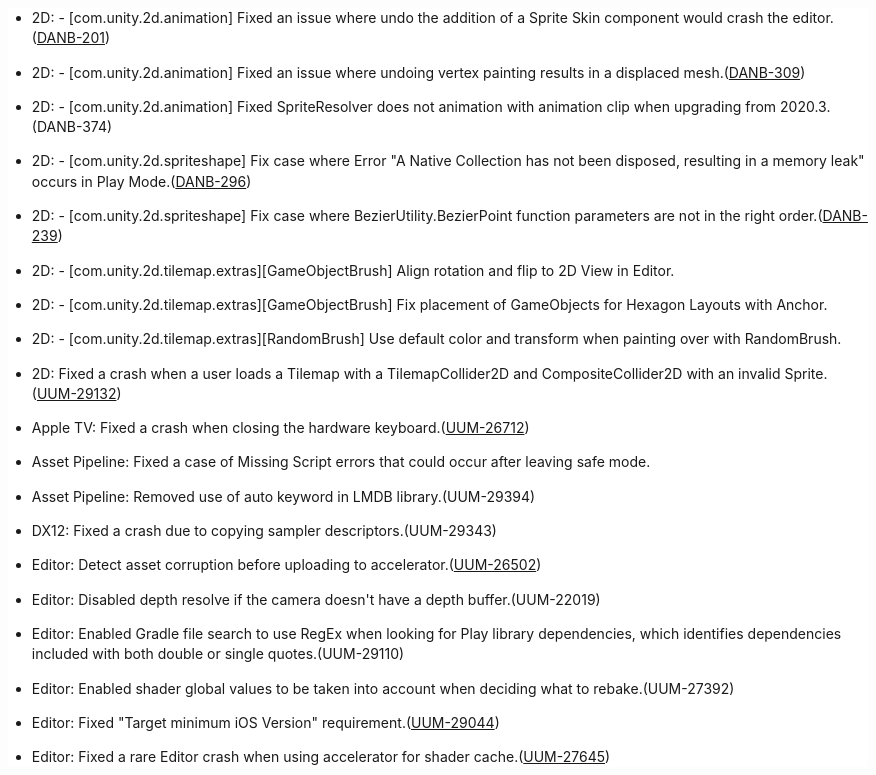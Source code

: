 -   2D: - \[com.unity.2d.animation\] Fixed an issue where undo the addition of a Sprite Skin component would crash the editor.([DANB-201](https://issuetracker.unity3d.com/issues/crash-on-transform-gettransformaccess-when-undoing-the-action-of-adding-sprite-skin-to-an-object))

-   2D: - \[com.unity.2d.animation\] Fixed an issue where undoing vertex painting results in a displaced mesh.([DANB-309](https://issuetracker.unity3d.com/issues/2d-using-undo-in-the-skinning-editor-after-moving-bones-and-geometry-with-the-weight-brush-disfigures-the-sprite))

-   2D: - \[com.unity.2d.animation\] Fixed SpriteResolver does not animation with animation clip when upgrading from 2020.3.(DANB-374)

-   2D: - \[com.unity.2d.spriteshape\] Fix case where Error \"A Native Collection has not been disposed, resulting in a memory leak\" occurs in Play Mode.([DANB-296](https://issuetracker.unity3d.com/issues/error-a-native-collection-has-not-been-disposed-resulting-in-a-memory-leak-occurs-in-play-mode-when-a-gameobject-has-the-sprite-shape-controller-component-and-is-a-child-of-an-inactive-parent))

-   2D: - \[com.unity.2d.spriteshape\] Fix case where BezierUtility.BezierPoint function parameters are not in the right order.([DANB-239](https://issuetracker.unity3d.com/issues/bezierutility-dot-bezierpoint-function-parameters-are-not-in-the-right-order))

-   2D: - \[com.unity.2d.tilemap.extras\]\[GameObjectBrush\] Align rotation and flip to 2D View in Editor.

-   2D: - \[com.unity.2d.tilemap.extras\]\[GameObjectBrush\] Fix placement of GameObjects for Hexagon Layouts with Anchor.

-   2D: - \[com.unity.2d.tilemap.extras\]\[RandomBrush\] Use default color and transform when painting over with RandomBrush.

-   2D: Fixed a crash when a user loads a Tilemap with a TilemapCollider2D and CompositeCollider2D with an invalid Sprite.([UUM-29132](https://issuetracker.unity3d.com/issues/crash-on-tilemapcollider2d-generatepathsfromsprite-when-opening-specific-project))

-   Apple TV: Fixed a crash when closing the hardware keyboard.([UUM-26712](https://issuetracker.unity3d.com/issues/tvos-crash-when-closing-the-on-screen-keyboard-with-tvos-version-15-dot-0))

-   Asset Pipeline: Fixed a case of Missing Script errors that could occur after leaving safe mode.

-   Asset Pipeline: Removed use of auto keyword in LMDB library.(UUM-29394)

-   DX12: Fixed a crash due to copying sampler descriptors.(UUM-29343)

-   Editor: Detect asset corruption before uploading to accelerator.([UUM-26502](https://issuetracker.unity3d.com/issues/asset-corruption-when-using-the-accelerator-cache-server))

-   Editor: Disabled depth resolve if the camera doesn\'t have a depth buffer.(UUM-22019)

-   Editor: Enabled Gradle file search to use RegEx when looking for Play library dependencies, which identifies dependencies included with both double or single quotes.(UUM-29110)

-   Editor: Enabled shader global values to be taken into account when deciding what to rebake.(UUM-27392)

-   Editor: Fixed \"Target minimum iOS Version\" requirement.([UUM-29044](https://issuetracker.unity3d.com/issues/wrong-target-minimum-ios-version-is-set-in-a-newly-created-project-if-the-required-version-is-12))

-   Editor: Fixed a rare Editor crash when using accelerator for shader cache.([UUM-27645](https://issuetracker.unity3d.com/issues/crash-during-project-build-when-accessing-remote-shader-cache))
